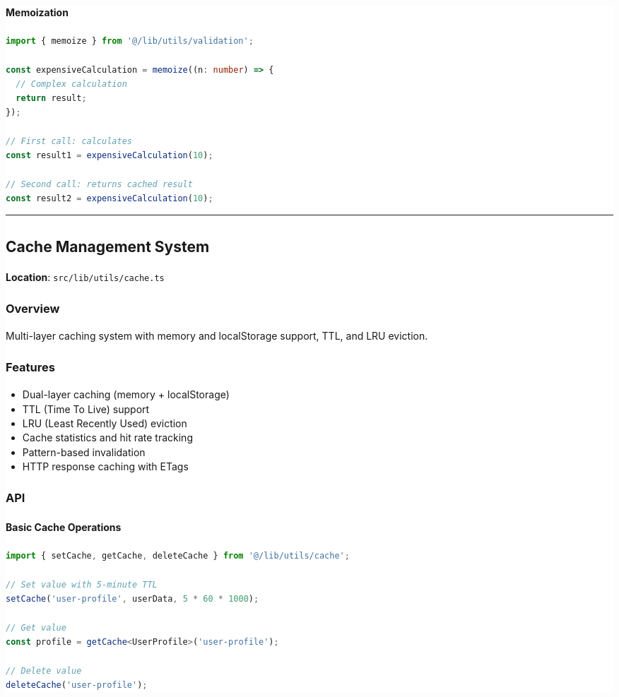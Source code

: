 #### Memoization

```typescript
import { memoize } from '@/lib/utils/validation';

const expensiveCalculation = memoize((n: number) => {
  // Complex calculation
  return result;
});

// First call: calculates
const result1 = expensiveCalculation(10);

// Second call: returns cached result
const result2 = expensiveCalculation(10);
```

---

## Cache Management System

**Location**: `src/lib/utils/cache.ts`

### Overview

Multi-layer caching system with memory and localStorage support, TTL, and LRU eviction.

### Features

- Dual-layer caching (memory + localStorage)
- TTL (Time To Live) support
- LRU (Least Recently Used) eviction
- Cache statistics and hit rate tracking
- Pattern-based invalidation
- HTTP response caching with ETags

### API

#### Basic Cache Operations

```typescript
import { setCache, getCache, deleteCache } from '@/lib/utils/cache';

// Set value with 5-minute TTL
setCache('user-profile', userData, 5 * 60 * 1000);

// Get value
const profile = getCache<UserProfile>('user-profile');

// Delete value
deleteCache('user-profile');
```

